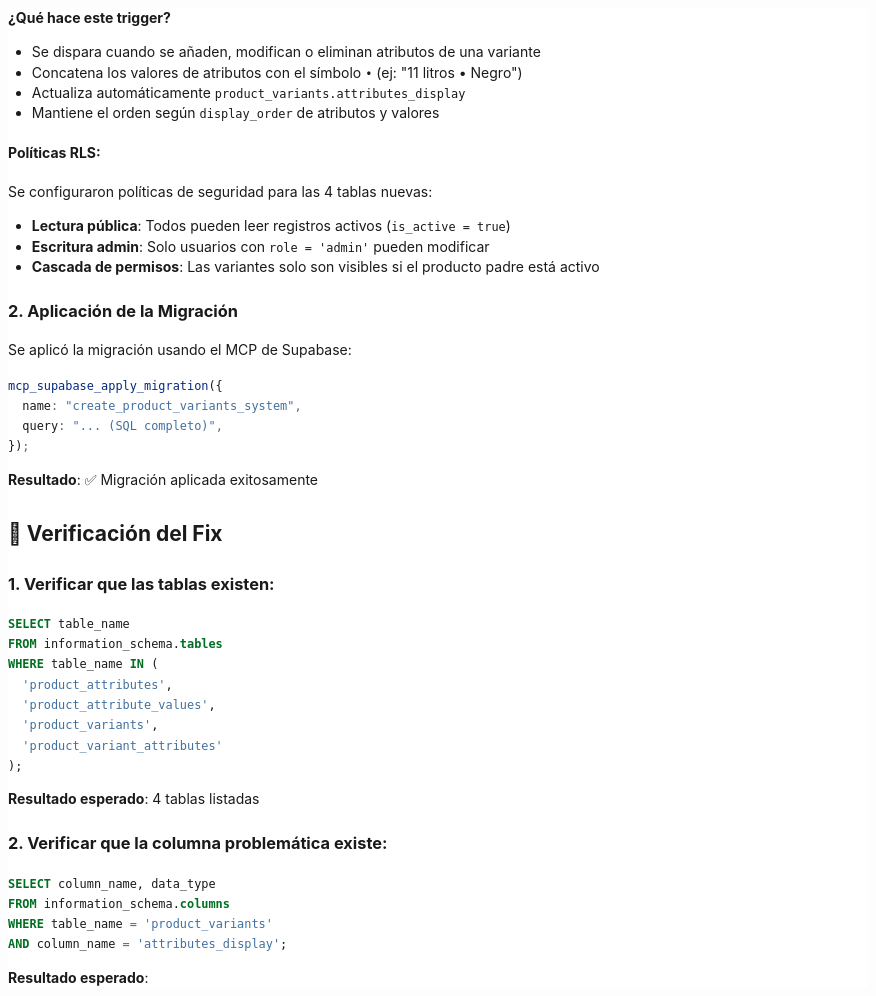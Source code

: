 **¿Qué hace este trigger?**

- Se dispara cuando se añaden, modifican o eliminan atributos de una variante
- Concatena los valores de atributos con el símbolo `•` (ej: "11 litros • Negro")
- Actualiza automáticamente `product_variants.attributes_display`
- Mantiene el orden según `display_order` de atributos y valores

#### Políticas RLS:

Se configuraron políticas de seguridad para las 4 tablas nuevas:

- **Lectura pública**: Todos pueden leer registros activos (`is_active = true`)
- **Escritura admin**: Solo usuarios con `role = 'admin'` pueden modificar
- **Cascada de permisos**: Las variantes solo son visibles si el producto padre está activo

### 2. Aplicación de la Migración

Se aplicó la migración usando el MCP de Supabase:

```typescript
mcp_supabase_apply_migration({
  name: "create_product_variants_system",
  query: "... (SQL completo)",
});
```

**Resultado**: ✅ Migración aplicada exitosamente

## 🎯 Verificación del Fix

### 1. Verificar que las tablas existen:

```sql
SELECT table_name
FROM information_schema.tables
WHERE table_name IN (
  'product_attributes',
  'product_attribute_values',
  'product_variants',
  'product_variant_attributes'
);
```

**Resultado esperado**: 4 tablas listadas

### 2. Verificar que la columna problemática existe:

```sql
SELECT column_name, data_type
FROM information_schema.columns
WHERE table_name = 'product_variants'
AND column_name = 'attributes_display';
```

**Resultado esperado**:
